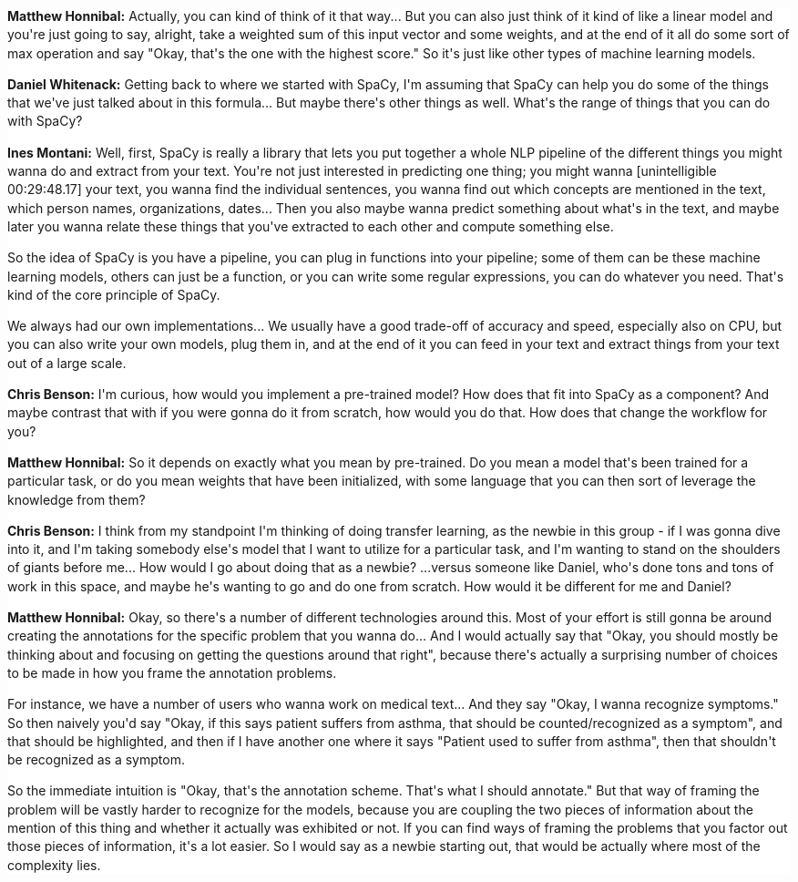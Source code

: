 **Matthew Honnibal:** Actually, you can kind of think of it that way... But you can also just think of it kind of like a linear model and you're just going to say, alright, take a weighted sum of this input vector and some weights, and at the end of it all do some sort of max operation and say "Okay, that's the one with the highest score." So it's just like other types of machine learning models.

**Daniel Whitenack:** Getting back to where we started with SpaCy, I'm assuming that SpaCy can help you do some of the things that we've just talked about in this formula... But maybe there's other things as well. What's the range of things that you can do with SpaCy?

**Ines Montani:** Well, first, SpaCy is really a library that lets you put together a whole NLP pipeline of the different things you might wanna do and extract from your text. You're not just interested in predicting one thing; you might wanna \[unintelligible 00:29:48.17\] your text, you wanna find the individual sentences, you wanna find out which concepts are mentioned in the text, which person names, organizations, dates... Then you also maybe wanna predict something about what's in the text, and maybe later you wanna relate these things that you've extracted to each other and compute something else.

So the idea of SpaCy is you have a pipeline, you can plug in functions into your pipeline; some of them can be these machine learning models, others can just be a function, or you can write some regular expressions, you can do whatever you need. That's kind of the core principle of SpaCy.

We always had our own implementations... We usually have a good trade-off of accuracy and speed, especially also on CPU, but you can also write your own models, plug them in, and at the end of it you can feed in your text and extract things from your text out of a large scale.

**Chris Benson:** I'm curious, how would you implement a pre-trained model? How does that fit into SpaCy as a component? And maybe contrast that with if you were gonna do it from scratch, how would you do that. How does that change the workflow for you?

**Matthew Honnibal:** So it depends on exactly what you mean by pre-trained. Do you mean a model that's been trained for a particular task, or do you mean weights that have been initialized, with some language that you can then sort of leverage the knowledge from them?

**Chris Benson:** I think from my standpoint I'm thinking of doing transfer learning, as the newbie in this group - if I was gonna dive into it, and I'm taking somebody else's model that I want to utilize for a particular task, and I'm wanting to stand on the shoulders of giants before me... How would I go about doing that as a newbie? ...versus someone like Daniel, who's done tons and tons of work in this space, and maybe he's wanting to go and do one from scratch. How would it be different for me and Daniel?

**Matthew Honnibal:** Okay, so there's a number of different technologies around this. Most of your effort is still gonna be around creating the annotations for the specific problem that you wanna do... And I would actually say that "Okay, you should mostly be thinking about and focusing on getting the questions around that right", because there's actually a surprising number of choices to be made in how you frame the annotation problems.

For instance, we have a number of users who wanna work on medical text... And they say "Okay, I wanna recognize symptoms." So then naively you'd say "Okay, if this says patient suffers from asthma, that should be counted/recognized as a symptom", and that should be highlighted, and then if I have another one where it says "Patient used to suffer from asthma", then that shouldn't be recognized as a symptom.

So the immediate intuition is "Okay, that's the annotation scheme. That's what I should annotate." But that way of framing the problem will be vastly harder to recognize for the models, because you are coupling the two pieces of information about the mention of this thing and whether it actually was exhibited or not. If you can find ways of framing the problems that you factor out those pieces of information, it's a lot easier. So I would say as a newbie starting out, that would be actually where most of the complexity lies.
